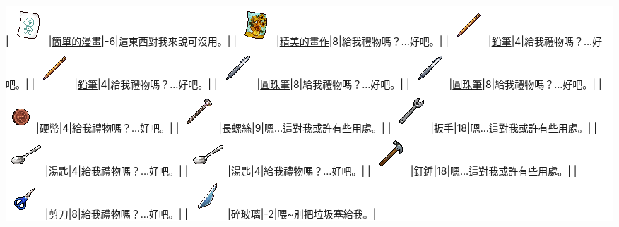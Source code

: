 |![img](images/item_pic_JDDMH.png)|[簡單的漫畫](道具.md#簡單的漫畫)|-6|這東西對我來說可沒用。|
|![img](images/item_pic_JMDHZ.png)|[精美的畫作](道具.md#精美的畫作)|8|給我禮物嗎？…好吧。|
|![img](images/item_pic_QB.png)|[鉛筆](道具.md#鉛筆)|4|給我禮物嗎？…好吧。|
|![img](images/item_pic_QB.png)|[鉛筆](道具.md#鉛筆)|4|給我禮物嗎？…好吧。|
|![img](images/item_pic_YZB.png)|[圓珠筆](道具.md#圓珠筆)|8|給我禮物嗎？…好吧。|
|![img](images/item_pic_YZB.png)|[圓珠筆](道具.md#圓珠筆)|8|給我禮物嗎？…好吧。|
|![img](images/item_pic_YB.png)|[硬幣](道具.md#硬幣)|4|給我禮物嗎？…好吧。|
|![img](images/item_pic_CLS.png)|[長螺絲](道具.md#長螺絲)|9|嗯…這對我或許有些用處。|
|![img](images/item_pic_BS.png)|[扳手](道具.md#扳手)|18|嗯…這對我或許有些用處。|
|![img](images/item_pic_TC.png)|[湯匙](道具.md#湯匙)|4|給我禮物嗎？…好吧。|
|![img](images/item_pic_TC.png)|[湯匙](道具.md#湯匙)|4|給我禮物嗎？…好吧。|
|![img](images/item_pic_DC2.png)|[釘錘](道具.md#釘錘)|18|嗯…這對我或許有些用處。|
|![img](images/item_pic_JD2.png)|[剪刀](道具.md#剪刀)|8|給我禮物嗎？…好吧。|
|![img](images/item_pic_SBL.png)|[碎玻璃](道具.md#碎玻璃)|-2|喂\~別把垃圾塞給我。|